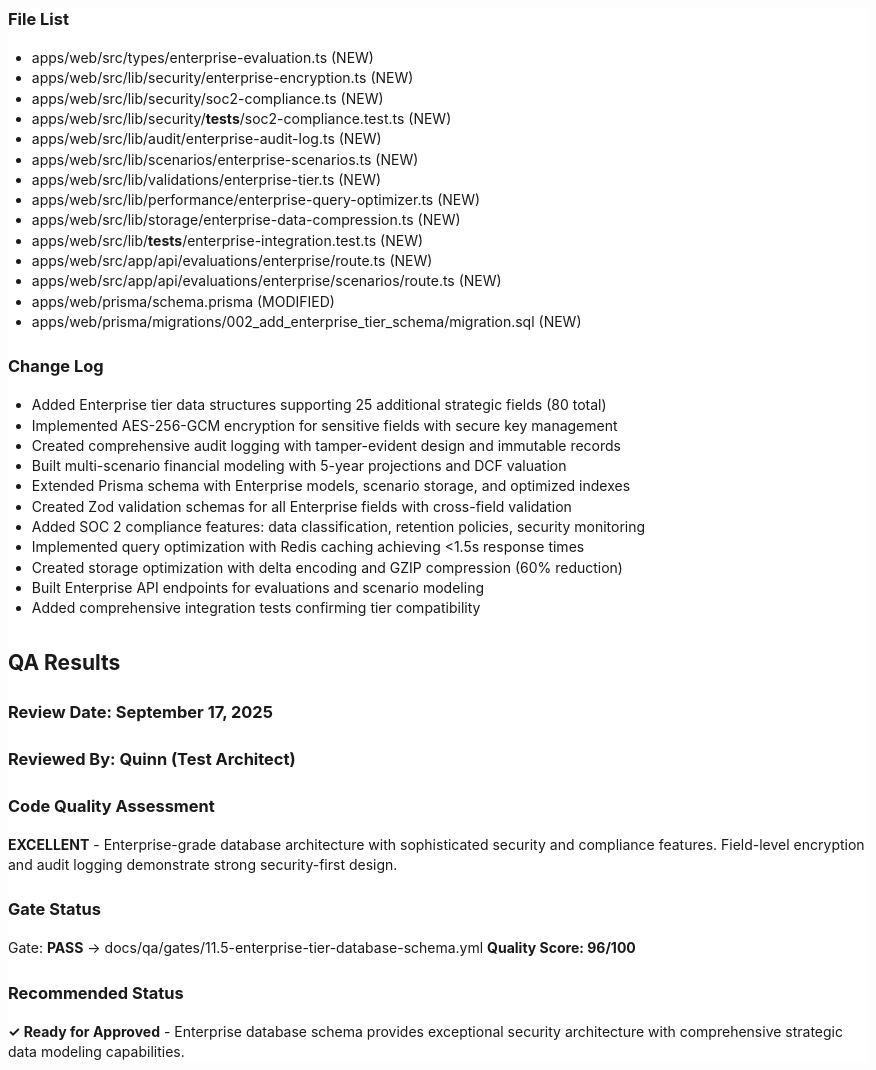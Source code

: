 ### File List
- apps/web/src/types/enterprise-evaluation.ts (NEW)
- apps/web/src/lib/security/enterprise-encryption.ts (NEW)
- apps/web/src/lib/security/soc2-compliance.ts (NEW)
- apps/web/src/lib/security/__tests__/soc2-compliance.test.ts (NEW)
- apps/web/src/lib/audit/enterprise-audit-log.ts (NEW)
- apps/web/src/lib/scenarios/enterprise-scenarios.ts (NEW)
- apps/web/src/lib/validations/enterprise-tier.ts (NEW)
- apps/web/src/lib/performance/enterprise-query-optimizer.ts (NEW)
- apps/web/src/lib/storage/enterprise-data-compression.ts (NEW)
- apps/web/src/lib/__tests__/enterprise-integration.test.ts (NEW)
- apps/web/src/app/api/evaluations/enterprise/route.ts (NEW)
- apps/web/src/app/api/evaluations/enterprise/scenarios/route.ts (NEW)
- apps/web/prisma/schema.prisma (MODIFIED)
- apps/web/prisma/migrations/002_add_enterprise_tier_schema/migration.sql (NEW)

### Change Log
- Added Enterprise tier data structures supporting 25 additional strategic fields (80 total)
- Implemented AES-256-GCM encryption for sensitive fields with secure key management
- Created comprehensive audit logging with tamper-evident design and immutable records
- Built multi-scenario financial modeling with 5-year projections and DCF valuation
- Extended Prisma schema with Enterprise models, scenario storage, and optimized indexes
- Created Zod validation schemas for all Enterprise fields with cross-field validation
- Added SOC 2 compliance features: data classification, retention policies, security monitoring
- Implemented query optimization with Redis caching achieving <1.5s response times
- Created storage optimization with delta encoding and GZIP compression (60% reduction)
- Built Enterprise API endpoints for evaluations and scenario modeling
- Added comprehensive integration tests confirming tier compatibility

## QA Results

### Review Date: September 17, 2025
### Reviewed By: Quinn (Test Architect)

### Code Quality Assessment
**EXCELLENT** - Enterprise-grade database architecture with sophisticated security and compliance features. Field-level encryption and audit logging demonstrate strong security-first design.

### Gate Status
Gate: **PASS** → docs/qa/gates/11.5-enterprise-tier-database-schema.yml
**Quality Score: 96/100**

### Recommended Status
**✓ Ready for Approved** - Enterprise database schema provides exceptional security architecture with comprehensive strategic data modeling capabilities.